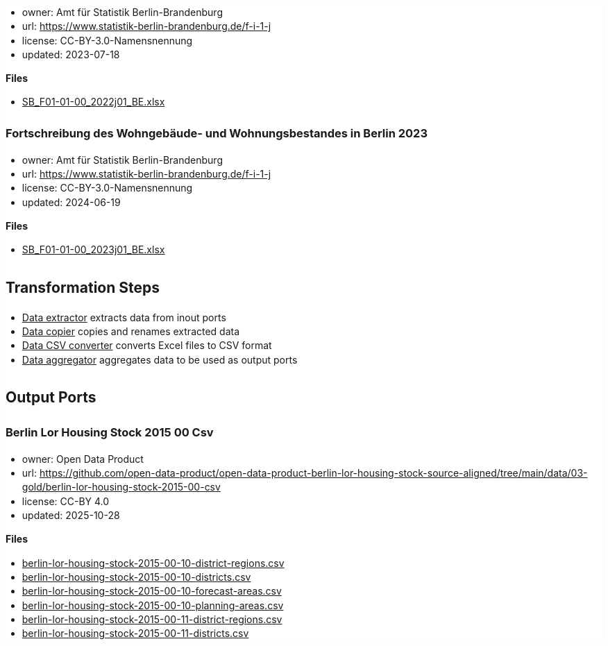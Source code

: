 * owner: Amt für Statistik Berlin-Brandenburg
* url: https://www.statistik-berlin-brandenburg.de/f-i-1-j
* license: CC-BY-3.0-Namensnennung
* updated: 2023-07-18

**Files**

* [SB_F01-01-00_2022j01_BE.xlsx](https://download.statistik-berlin-brandenburg.de/fc2a6d8be1b10993/3ed7d165d79a/SB_F01-01-00_2022j01_BE.xlsx)

### Fortschreibung des Wohngebäude- und Wohnungsbestandes in Berlin 2023

* owner: Amt für Statistik Berlin-Brandenburg
* url: https://www.statistik-berlin-brandenburg.de/f-i-1-j
* license: CC-BY-3.0-Namensnennung
* updated: 2024-06-19

**Files**

* [SB_F01-01-00_2023j01_BE.xlsx](https://download.statistik-berlin-brandenburg.de/08570921ab238985/ab0a7e58bc60/SB_F01-01-00_2023j01_BE.xlsx)

## Transformation Steps

* [Data extractor](https://github.com/open-data-product/open-data-product-python-lib/blob/main/opendataproduct/extract/data_extractor.py) extracts data from inout ports
* [Data copier](https://github.com/open-data-product/open-data-product-python-lib/blob/main/opendataproduct/transform/data_copier.py) copies and renames extracted data
* [Data CSV converter](https://github.com/open-data-product/open-data-product-python-lib/blob/main/opendataproduct/transform/data_csv_converter.py) converts Excel files to CSV format
* [Data aggregator](https://github.com/open-data-product/open-data-product-python-lib/blob/main/opendataproduct/transform/data_aggregator.py) aggregates data to be used as output ports

## Output Ports

### Berlin Lor Housing Stock 2015 00 Csv

* owner: Open Data Product
* url: https://github.com/open-data-product/open-data-product-berlin-lor-housing-stock-source-aligned/tree/main/data/03-gold/berlin-lor-housing-stock-2015-00-csv
* license: CC-BY 4.0
* updated: 2025-10-28

**Files**

* [berlin-lor-housing-stock-2015-00-10-district-regions.csv](https://raw.githubusercontent.com/open-data-product/open-data-product-berlin-lor-housing-stock-source-aligned/main/data/03-gold/berlin-lor-housing-stock-2015-00-csv/berlin-lor-housing-stock-2015-00-10-district-regions.csv)
* [berlin-lor-housing-stock-2015-00-10-districts.csv](https://raw.githubusercontent.com/open-data-product/open-data-product-berlin-lor-housing-stock-source-aligned/main/data/03-gold/berlin-lor-housing-stock-2015-00-csv/berlin-lor-housing-stock-2015-00-10-districts.csv)
* [berlin-lor-housing-stock-2015-00-10-forecast-areas.csv](https://raw.githubusercontent.com/open-data-product/open-data-product-berlin-lor-housing-stock-source-aligned/main/data/03-gold/berlin-lor-housing-stock-2015-00-csv/berlin-lor-housing-stock-2015-00-10-forecast-areas.csv)
* [berlin-lor-housing-stock-2015-00-10-planning-areas.csv](https://raw.githubusercontent.com/open-data-product/open-data-product-berlin-lor-housing-stock-source-aligned/main/data/03-gold/berlin-lor-housing-stock-2015-00-csv/berlin-lor-housing-stock-2015-00-10-planning-areas.csv)
* [berlin-lor-housing-stock-2015-00-11-district-regions.csv](https://raw.githubusercontent.com/open-data-product/open-data-product-berlin-lor-housing-stock-source-aligned/main/data/03-gold/berlin-lor-housing-stock-2015-00-csv/berlin-lor-housing-stock-2015-00-11-district-regions.csv)
* [berlin-lor-housing-stock-2015-00-11-districts.csv](https://raw.githubusercontent.com/open-data-product/open-data-product-berlin-lor-housing-stock-source-aligned/main/data/03-gold/berlin-lor-housing-stock-2015-00-csv/berlin-lor-housing-stock-2015-00-11-districts.csv)